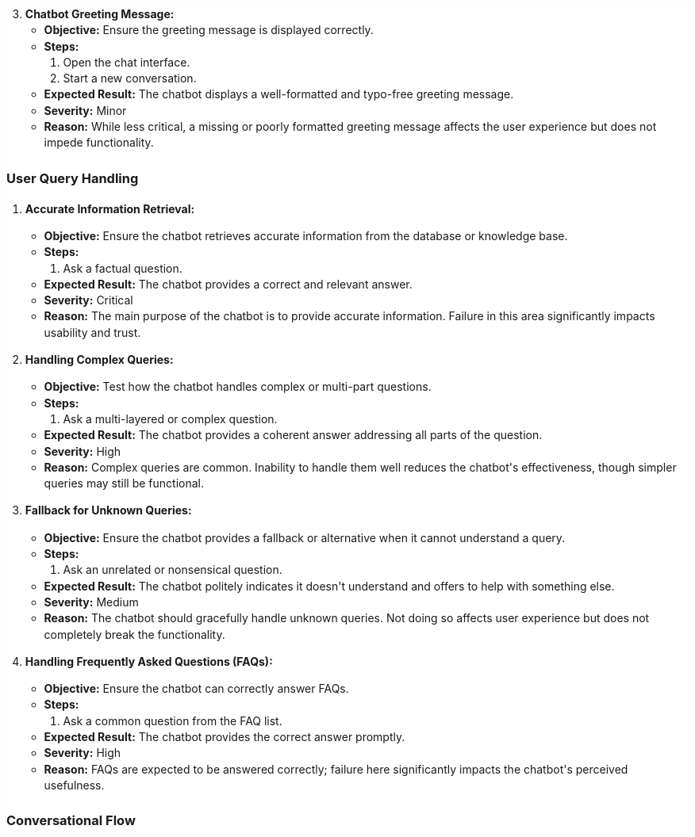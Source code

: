 3. **Chatbot Greeting Message:**
   - **Objective:** Ensure the greeting message is displayed correctly.
   - **Steps:**
     1. Open the chat interface.
     2. Start a new conversation.
   - **Expected Result:** The chatbot displays a well-formatted and typo-free greeting message.
   - **Severity:** Minor
   - **Reason:** While less critical, a missing or poorly formatted greeting message affects the user experience but does not impede functionality.

### User Query Handling

1. **Accurate Information Retrieval:**
   - **Objective:** Ensure the chatbot retrieves accurate information from the database or knowledge base.
   - **Steps:**
     1. Ask a factual question.
   - **Expected Result:** The chatbot provides a correct and relevant answer.
   - **Severity:** Critical
   - **Reason:** The main purpose of the chatbot is to provide accurate information. Failure in this area significantly impacts usability and trust.

2. **Handling Complex Queries:**
   - **Objective:** Test how the chatbot handles complex or multi-part questions.
   - **Steps:**
     1. Ask a multi-layered or complex question.
   - **Expected Result:** The chatbot provides a coherent answer addressing all parts of the question.
   - **Severity:** High
   - **Reason:** Complex queries are common. Inability to handle them well reduces the chatbot's effectiveness, though simpler queries may still be functional.

3. **Fallback for Unknown Queries:**
   - **Objective:** Ensure the chatbot provides a fallback or alternative when it cannot understand a query.
   - **Steps:**
     1. Ask an unrelated or nonsensical question.
   - **Expected Result:** The chatbot politely indicates it doesn't understand and offers to help with something else.
   - **Severity:** Medium
   - **Reason:** The chatbot should gracefully handle unknown queries. Not doing so affects user experience but does not completely break the functionality.

4. **Handling Frequently Asked Questions (FAQs):**
   - **Objective:** Ensure the chatbot can correctly answer FAQs.
   - **Steps:**
     1. Ask a common question from the FAQ list.
   - **Expected Result:** The chatbot provides the correct answer promptly.
   - **Severity:** High
   - **Reason:** FAQs are expected to be answered correctly; failure here significantly impacts the chatbot's perceived usefulness.

### Conversational Flow
